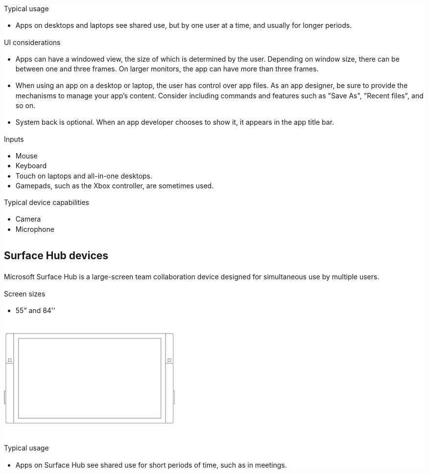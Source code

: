 Typical usage
-   Apps on desktops and laptops see shared use, but by one user at a time, and usually for longer periods.

UI considerations
-   Apps can have a windowed view, the size of which is determined by the user. Depending on window size, there can be between one and three frames. On larger monitors, the app can have more than three frames.

-   When using an app on a desktop or laptop, the user has control over app files. As an app designer, be sure to provide the mechanisms to manage your app’s content. Consider including commands and features such as "Save As", "Recent files", and so on.

-   System back is optional. When an app developer chooses to show it, it appears in the app title bar.

Inputs
-   Mouse
-   Keyboard
-   Touch on laptops and all-in-one desktops.
-   Gamepads, such as the Xbox controller, are sometimes used.

Typical device capabilities
-   Camera
-   Microphone

 

## <span id="Surface_Hub_devices"></span><span id="surface_hub_devices"></span><span id="SURFACE_HUB_DEVICES"></span>Surface Hub devices


Microsoft Surface Hub is a large-screen team collaboration device designed for simultaneous use by multiple users.

Screen sizes
-   55” and 84''

![a surface hub](images/device-primer/1894834-hig-device-primer-07-349.png)

Typical usage
-   Apps on Surface Hub see shared use for short periods of time, such as in meetings.
